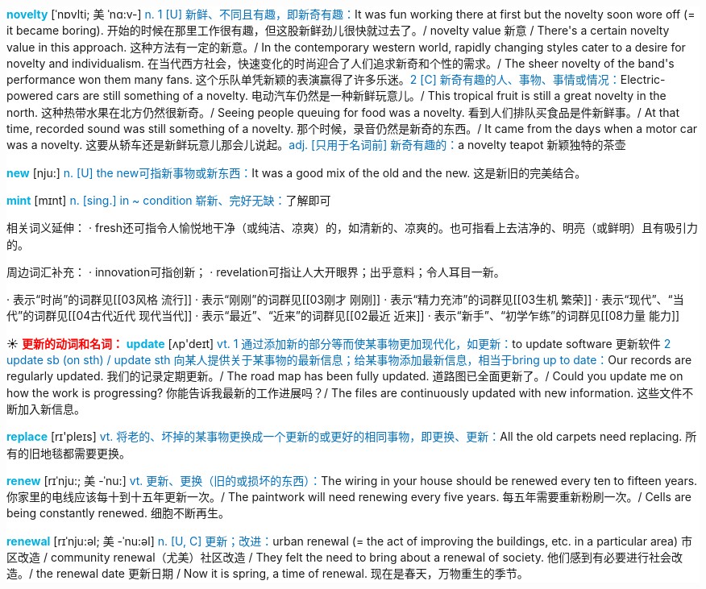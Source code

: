 <font color="sky blue">**novelty**</font> [ˈnɒvlti; 美 ˈnɑ:v-]
<font color="#0070c0">n. 1 [U] 新鲜、不同且有趣，即新奇有趣：</font>It was fun working there at first but the novelty soon wore off (= it became boring). 开始的时候在那里工作很有趣，但这股新鲜劲儿很快就过去了。/ novelty value 新意 / There's a certain novelty value in this approach. 这种方法有一定的新意。/ In the contemporary western world, rapidly changing styles cater to a desire for novelty and individualism. 在当代西方社会，快速变化的时尚迎合了人们追求新奇和个性的需求。/ The sheer novelty of the band's performance won them many fans. 这个乐队单凭新颖的表演赢得了许多乐迷。<font color="#0070c0">2 [C] 新奇有趣的人、事物、事情或情况：</font>Electric-powered cars are still something of a novelty. 电动汽车仍然是一种新鲜玩意儿。/ This tropical fruit is still a great novelty in the north. 这种热带水果在北方仍然很新奇。/ Seeing people queuing for food was a novelty. 看到人们排队买食品是件新鲜事。/ At that time, recorded sound was still something of a novelty. 那个时候，录音仍然是新奇的东西。/ It came from the days when a motor car was a novelty. 这要从轿车还是新鲜玩意儿那会儿说起。<font color="#0070c0">adj. [只用于名词前] 新奇有趣的：</font>a novelty teapot 新颖独特的茶壶

<font color="sky blue">**new**</font> [nju:] 
<font color="#0070c0">n. [U] the new可指新事物或新东西：</font>It was a good mix of the old and the new. 这是新旧的完美结合。
           
<font color="sky blue">**mint**</font> [mɪnt]
<font color="#0070c0">n. [sing.] in ~ condition 崭新、完好无缺：</font>了解即可

相关词义延伸：
· fresh还可指令人愉悦地干净（或纯洁、凉爽）的，如清新的、凉爽的。也可指看上去洁净的、明亮（或鲜明）且有吸引力的。

周边词汇补充：
· innovation可指创新；
· revelation可指让人大开眼界；出乎意料；令人耳目一新。

· 表示“时尚”的词群见[[03风格 流行]]
· 表示“刚刚”的词群见[[03刚才 刚刚]]
· 表示“精力充沛”的词群见[[03生机 繁荣]]
· 表示“现代”、“当代”的词群见[[04古代近代 现代当代]]
· 表示“最近”、“近来”的词群见[[02最近 近来]]
· 表示“新手”、“初学乍练”的词群见[[08力量 能力]]

☀ <font color="red">**更新的动词和名词：**</font>
<font color="sky blue">**update**</font> [ʌp'deɪt] 
<font color="#0070c0">vt. 1 通过添加新的部分等而使某事物更加现代化，如更新：</font>to update software 更新软件 <font color="#0070c0">2 update sb (on sth) / update sth 向某人提供关于某事物的最新信息；给某事物添加最新信息，相当于bring up to date：</font>Our records are regularly updated. 我们的记录定期更新。/ The road map has been fully updated. 道路图已全面更新了。/ Could you update me on how the work is progressing? 你能告诉我最新的工作进展吗？/ The files are continuously updated with new information. 这些文件不断加入新信息。

<font color="sky blue">**replace**</font> [rɪ'pleɪs] 
<font color="#0070c0">vt. 将老的、坏掉的某事物更换成一个更新的或更好的相同事物，即更换、更新：</font>All the old carpets need replacing. 所有的旧地毯都需要更换。
           
<font color="sky blue">**renew**</font> [rɪˈnju:; 美 -ˈnu:]
<font color="#0070c0">vt. 更新、更换（旧的或损坏的东西）：</font>The wiring in your house should be renewed every ten to fifteen years. 你家里的电线应该每十到十五年更新一次。/ The paintwork will need renewing every five years. 每五年需要重新粉刷一次。/ Cells are being constantly renewed. 细胞不断再生。
           
<font color="sky blue">**renewal**</font> [rɪˈnju:əl; 美 -ˈnu:əl]
<font color="#0070c0">n. [U, C] 更新；改进：</font>urban renewal (= the act of improving the buildings, etc. in a particular area) 市区改造 / community renewal（尤美）社区改造 / They felt the need to bring about a renewal of society. 他们感到有必要进行社会改造。/ the renewal date 更新日期 / Now it is spring, a time of renewal. 现在是春天，万物重生的季节。
 